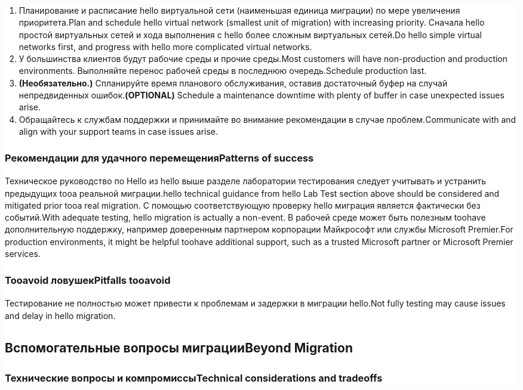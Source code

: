 1. <span data-ttu-id="5483d-257">Планирование и расписание hello виртуальной сети (наименьшая единица миграции) по мере увеличения приоритета.</span><span class="sxs-lookup"><span data-stu-id="5483d-257">Plan and schedule hello virtual network (smallest unit of migration) with increasing priority.</span></span>  <span data-ttu-id="5483d-258">Сначала hello простой виртуальных сетей и хода выполнения с hello более сложным виртуальных сетей.</span><span class="sxs-lookup"><span data-stu-id="5483d-258">Do hello simple virtual networks first, and progress with hello more complicated virtual networks.</span></span>
2. <span data-ttu-id="5483d-259">У большинства клиентов будут рабочие среды и прочие среды.</span><span class="sxs-lookup"><span data-stu-id="5483d-259">Most customers will have non-production and production environments.</span></span>  <span data-ttu-id="5483d-260">Выполняйте перенос рабочей среды в последнюю очередь.</span><span class="sxs-lookup"><span data-stu-id="5483d-260">Schedule production last.</span></span>
3. <span data-ttu-id="5483d-261">**(Необязательно.)** Спланируйте время планового обслуживания, оставив достаточный буфер на случай непредвиденных ошибок.</span><span class="sxs-lookup"><span data-stu-id="5483d-261">**(OPTIONAL)** Schedule a maintenance downtime with plenty of buffer in case unexpected issues arise.</span></span>
4. <span data-ttu-id="5483d-262">Обращайтесь к службам поддержки и принимайте во внимание рекомендации в случае проблем.</span><span class="sxs-lookup"><span data-stu-id="5483d-262">Communicate with and align with your support teams in case issues arise.</span></span>

### <a name="patterns-of-success"></a><span data-ttu-id="5483d-263">Рекомендации для удачного перемещения</span><span class="sxs-lookup"><span data-stu-id="5483d-263">Patterns of success</span></span>

<span data-ttu-id="5483d-264">Техническое руководство по Hello из hello выше разделе лаборатории тестирования следует учитывать и устранить предыдущих tooa реальной миграции.</span><span class="sxs-lookup"><span data-stu-id="5483d-264">hello technical guidance from hello Lab Test section above should be considered and mitigated prior tooa real migration.</span></span>  <span data-ttu-id="5483d-265">С помощью соответствующую проверку hello миграция является фактически без событий.</span><span class="sxs-lookup"><span data-stu-id="5483d-265">With adequate testing, hello migration is actually a non-event.</span></span>  <span data-ttu-id="5483d-266">В рабочей среде может быть полезным toohave дополнительную поддержку, например доверенным партнером корпорации Майкрософт или службы Microsoft Premier.</span><span class="sxs-lookup"><span data-stu-id="5483d-266">For production environments, it might be helpful toohave additional support, such as a trusted Microsoft partner or Microsoft Premier services.</span></span>

### <a name="pitfalls-tooavoid"></a><span data-ttu-id="5483d-267">Tooavoid ловушек</span><span class="sxs-lookup"><span data-stu-id="5483d-267">Pitfalls tooavoid</span></span>

<span data-ttu-id="5483d-268">Тестирование не полностью может привести к проблемам и задержки в миграции hello.</span><span class="sxs-lookup"><span data-stu-id="5483d-268">Not fully testing may cause issues and delay in hello migration.</span></span>  

## <a name="beyond-migration"></a><span data-ttu-id="5483d-269">Вспомогательные вопросы миграции</span><span class="sxs-lookup"><span data-stu-id="5483d-269">Beyond Migration</span></span>

### <a name="technical-considerations-and-tradeoffs"></a><span data-ttu-id="5483d-270">Технические вопросы и компромиссы</span><span class="sxs-lookup"><span data-stu-id="5483d-270">Technical considerations and tradeoffs</span></span>
